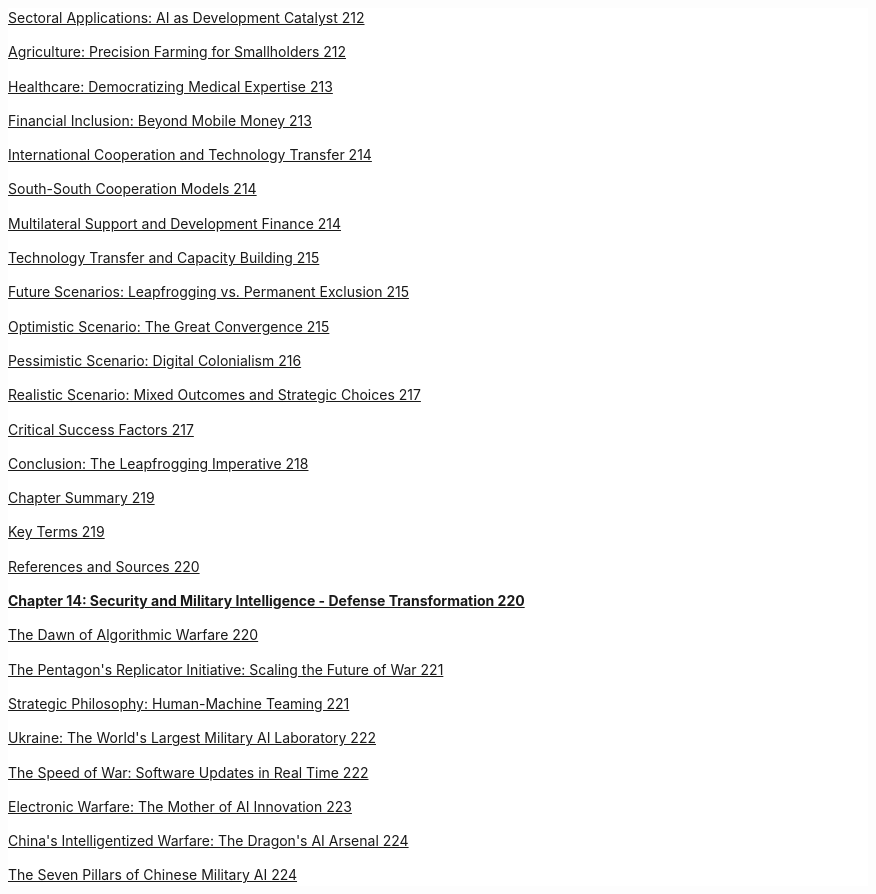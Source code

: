[Sectoral Applications: AI as Development Catalyst	212](#sectoral-applications:-ai-as-development-catalyst)

[Agriculture: Precision Farming for Smallholders	212](#agriculture:-precision-farming-for-smallholders)

[Healthcare: Democratizing Medical Expertise	213](#healthcare:-democratizing-medical-expertise)

[Financial Inclusion: Beyond Mobile Money	213](#financial-inclusion:-beyond-mobile-money)

[International Cooperation and Technology Transfer	214](#international-cooperation-and-technology-transfer)

[South-South Cooperation Models	214](#south-south-cooperation-models)

[Multilateral Support and Development Finance	214](#multilateral-support-and-development-finance)

[Technology Transfer and Capacity Building	215](#technology-transfer-and-capacity-building)

[Future Scenarios: Leapfrogging vs. Permanent Exclusion	215](#future-scenarios:-leapfrogging-vs.-permanent-exclusion)

[Optimistic Scenario: The Great Convergence	215](#optimistic-scenario:-the-great-convergence)

[Pessimistic Scenario: Digital Colonialism	216](#pessimistic-scenario:-digital-colonialism-1)

[Realistic Scenario: Mixed Outcomes and Strategic Choices	217](#realistic-scenario:-mixed-outcomes-and-strategic-choices)

[Critical Success Factors	217](#critical-success-factors)

[Conclusion: The Leapfrogging Imperative	218](#conclusion:-the-leapfrogging-imperative)

[Chapter Summary	219](#chapter-summary-11)

[Key Terms	219](#key-terms-9)

[References and Sources	220](#references-and-sources)

[**Chapter 14: Security and Military Intelligence \- Defense Transformation	220**](#chapter-14:-security-and-military-intelligence---defense-transformation)

[The Dawn of Algorithmic Warfare	220](#the-dawn-of-algorithmic-warfare)

[The Pentagon's Replicator Initiative: Scaling the Future of War	221](#the-pentagon's-replicator-initiative:-scaling-the-future-of-war)

[Strategic Philosophy: Human-Machine Teaming	221](#strategic-philosophy:-human-machine-teaming)

[Ukraine: The World's Largest Military AI Laboratory	222](#ukraine:-the-world's-largest-military-ai-laboratory)

[The Speed of War: Software Updates in Real Time	222](#the-speed-of-war:-software-updates-in-real-time)

[Electronic Warfare: The Mother of AI Innovation	223](#electronic-warfare:-the-mother-of-ai-innovation)

[China's Intelligentized Warfare: The Dragon's AI Arsenal	224](#china's-intelligentized-warfare:-the-dragon's-ai-arsenal)

[The Seven Pillars of Chinese Military AI	224](#the-seven-pillars-of-chinese-military-ai)
